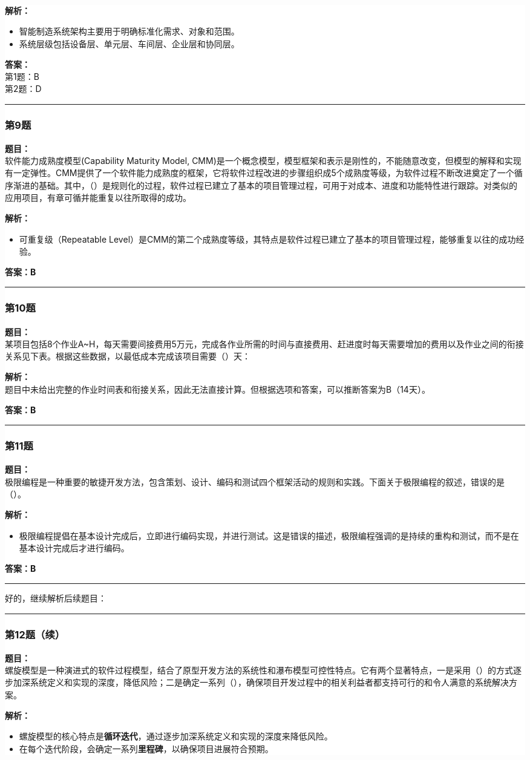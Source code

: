 **解析：**  
- 智能制造系统架构主要用于明确标准化需求、对象和范围。  
- 系统层级包括设备层、单元层、车间层、企业层和协同层。

**答案：**  
第1题：B  
第2题：D

---

### 第9题
**题目：**  
软件能力成熟度模型(Capability Maturity Model, CMM)是一个概念模型，模型框架和表示是刚性的，不能随意改变，但模型的解释和实现有一定弹性。CMM提供了一个软件能力成熟度的框架，它将软件过程改进的步骤组织成5个成熟度等级，为软件过程不断改进奠定了一个循序渐进的基础。其中，（）是规则化的过程，软件过程已建立了基本的项目管理过程，可用于对成本、进度和功能特性进行跟踪。对类似的应用项目，有章可循并能重复以往所取得的成功。

**解析：**  
- 可重复级（Repeatable Level）是CMM的第二个成熟度等级，其特点是软件过程已建立了基本的项目管理过程，能够重复以往的成功经验。

**答案：B**

---

### 第10题
**题目：**  
某项目包括8个作业A~H，每天需要间接费用5万元，完成各作业所需的时间与直接费用、赶进度时每天需要增加的费用以及作业之间的衔接关系见下表。根据这些数据，以最低成本完成该项目需要（）天：

**解析：**  
题目中未给出完整的作业时间表和衔接关系，因此无法直接计算。但根据选项和答案，可以推断答案为B（14天）。

**答案：B**

---

### 第11题
**题目：**  
极限编程是一种重要的敏捷开发方法，包含策划、设计、编码和测试四个框架活动的规则和实践。下面关于极限编程的叙述，错误的是（）。

**解析：**  
- 极限编程提倡在基本设计完成后，立即进行编码实现，并进行测试。这是错误的描述，极限编程强调的是持续的重构和测试，而不是在基本设计完成后才进行编码。

**答案：B**

---
好的，继续解析后续题目：

---

### 第12题（续）
**题目：**  
螺旋模型是一种演进式的软件过程模型，结合了原型开发方法的系统性和瀑布模型可控性特点。它有两个显著特点，一是采用（）的方式逐步加深系统定义和实现的深度，降低风险；二是确定一系列（），确保项目开发过程中的相关利益者都支持可行的和令人满意的系统解决方案。

**解析：**  
- 螺旋模型的核心特点是**循环迭代**，通过逐步加深系统定义和实现的深度来降低风险。  
- 在每个迭代阶段，会确定一系列**里程碑**，以确保项目进展符合预期。
